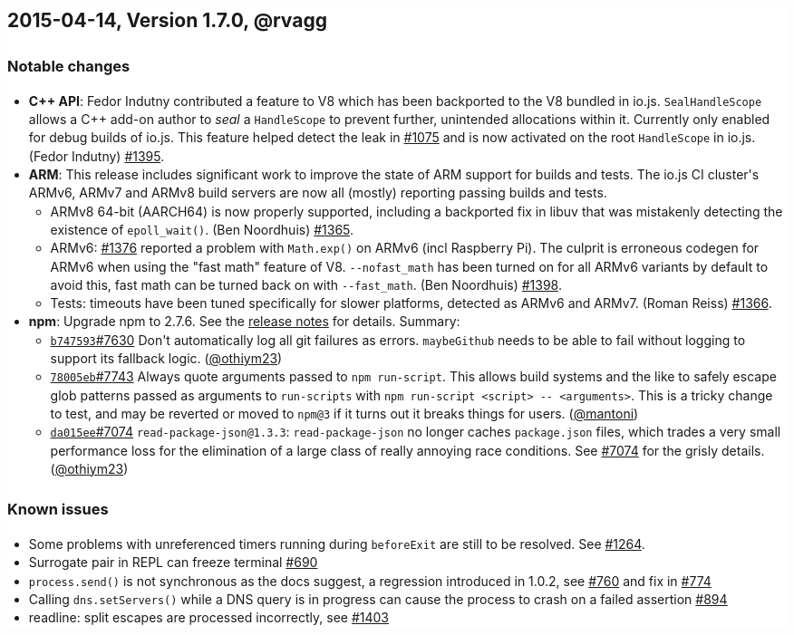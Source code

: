 ## 2015-04-14, Version 1.7.0, @rvagg

### Notable changes

* **C++ API**: Fedor Indutny contributed a feature to V8 which has been backported to the V8 bundled in io.js. `SealHandleScope` allows a C++ add-on author to _seal_ a `HandleScope` to prevent further, unintended allocations within it. Currently only enabled for debug builds of io.js. This feature helped detect the leak in [#1075](https://github.com/nodejs/io.js/issues/1075) and is now activated on the root `HandleScope` in io.js. (Fedor Indutny) [#1395](https://github.com/nodejs/io.js/pull/1395).
* **ARM**: This release includes significant work to improve the state of ARM support for builds and tests. The io.js CI cluster's ARMv6, ARMv7 and ARMv8 build servers are now all (mostly) reporting passing builds and tests.
  * ARMv8 64-bit (AARCH64) is now properly supported, including a backported fix in libuv that was mistakenly detecting the existence of `epoll_wait()`. (Ben Noordhuis) [#1365](https://github.com/nodejs/io.js/pull/1365).
  * ARMv6: [#1376](https://github.com/nodejs/io.js/issues/1376) reported a problem with `Math.exp()` on ARMv6 (incl Raspberry Pi). The culprit is erroneous codegen for ARMv6 when using the "fast math" feature of V8. `--nofast_math` has been turned on for all ARMv6 variants by default to avoid this, fast math can be turned back on with `--fast_math`. (Ben Noordhuis) [#1398](https://github.com/nodejs/io.js/pull/1398).
  * Tests: timeouts have been tuned specifically for slower platforms, detected as ARMv6 and ARMv7. (Roman Reiss) [#1366](https://github.com/nodejs/io.js/pull/1366).
* **npm**: Upgrade npm to 2.7.6. See the [release notes](https://github.com/npm/npm/releases/tag/v2.7.6) for details. Summary:
  * [`b747593`](https://github.com/npm/npm/commit/b7475936f473f029e6a027ba1b16277523747d0b)[#7630](https://github.com/npm/npm/issues/7630) Don't automatically log all git failures as errors. `maybeGithub` needs to be able to fail without logging to support its fallback logic. ([@othiym23](https://github.com/othiym23))
  * [`78005eb`](https://github.com/npm/npm/commit/78005ebb6f4103c20f077669c3929b7ea46a4c0d)[#7743](https://github.com/npm/npm/issues/7743) Always quote arguments passed to `npm run-script`. This allows build systems and the like to safely escape glob patterns passed as arguments to `run-scripts` with `npm run-script <script> -- <arguments>`. This is a tricky change to test, and may be reverted or moved to `npm@3` if it turns out it breaks things for users. ([@mantoni](https://github.com/mantoni))
  * [`da015ee`](https://github.com/npm/npm/commit/da015eee45f6daf384598151d06a9b57ffce136e)[#7074](https://github.com/npm/npm/issues/7074) `read-package-json@1.3.3`: `read-package-json` no longer caches `package.json` files, which trades a very small performance loss for the elimination of a large class of really annoying race conditions. See [#7074](https://github.com/npm/npm/issues/7074) for the grisly details. ([@othiym23](https://github.com/othiym23))

### Known issues

* Some problems with unreferenced timers running during `beforeExit` are still to be resolved. See [#1264](https://github.com/nodejs/io.js/issues/1264).
* Surrogate pair in REPL can freeze terminal [#690](https://github.com/nodejs/io.js/issues/690)
* `process.send()` is not synchronous as the docs suggest, a regression introduced in 1.0.2, see [#760](https://github.com/nodejs/io.js/issues/760) and fix in [#774](https://github.com/nodejs/io.js/issues/774)
* Calling `dns.setServers()` while a DNS query is in progress can cause the process to crash on a failed assertion [#894](https://github.com/nodejs/io.js/issues/894)
* readline: split escapes are processed incorrectly, see [#1403](https://github.com/nodejs/io.js/issues/1403)
